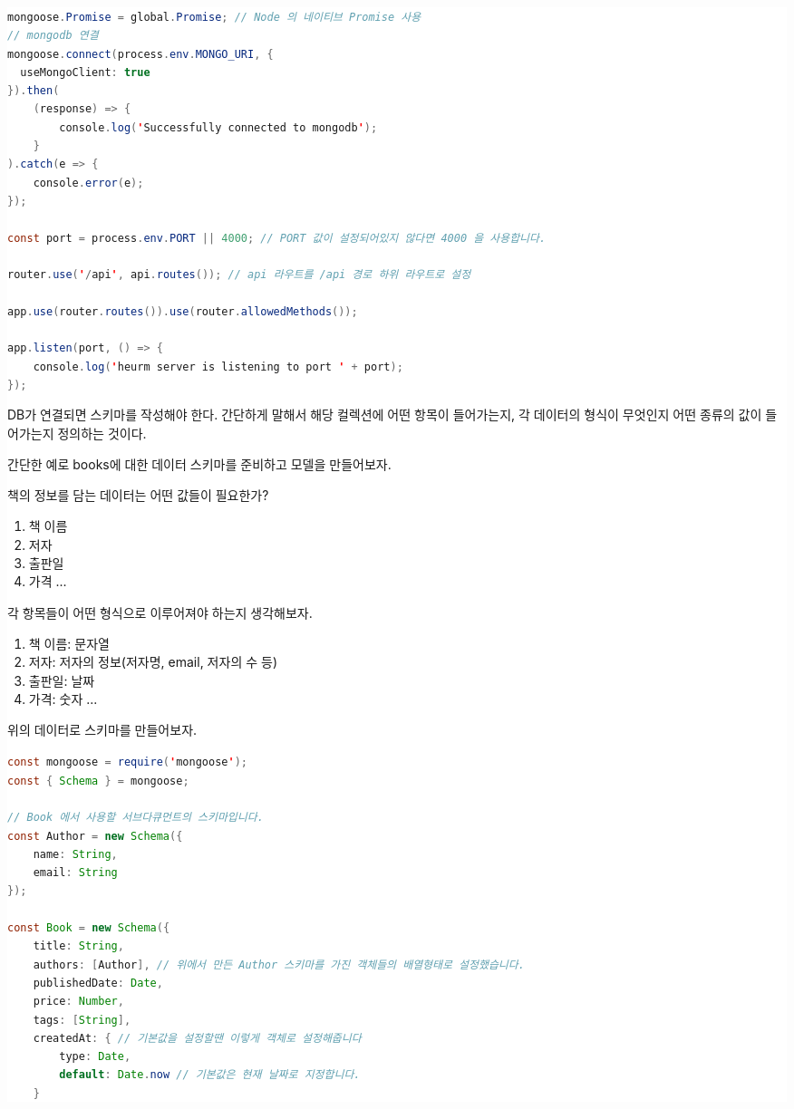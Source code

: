 ```java
mongoose.Promise = global.Promise; // Node 의 네이티브 Promise 사용
// mongodb 연결
mongoose.connect(process.env.MONGO_URI, {
  useMongoClient: true
}).then(
    (response) => {
        console.log('Successfully connected to mongodb');
    }
).catch(e => {
    console.error(e);
});

const port = process.env.PORT || 4000; // PORT 값이 설정되어있지 않다면 4000 을 사용합니다.

router.use('/api', api.routes()); // api 라우트를 /api 경로 하위 라우트로 설정

app.use(router.routes()).use(router.allowedMethods());

app.listen(port, () => {
    console.log('heurm server is listening to port ' + port);
});
```

DB가 연결되면 스키마를 작성해야 한다.
간단하게 말해서 해당 컬렉션에 어떤 항목이 들어가는지, 각 데이터의 형식이 무엇인지
어떤 종류의 값이 들어가는지 정의하는 것이다.

간단한 예로 books에 대한 데이터 스키마를 준비하고 모델을 만들어보자.

책의 정보를 담는 데이터는 어떤 값들이 필요한가?

  1.  책 이름
  2.  저자
  3.  출판일
  4.  가격
  ...

각 항목들이 어떤 형식으로 이루어져야 하는지 생각해보자.

  1.  책 이름: 문자열
  2.  저자: 저자의 정보(저자명, email, 저자의 수 등)
  3.  출판일: 날짜
  4.  가격: 숫자
  ...

위의 데이터로 스키마를 만들어보자.

```java
const mongoose = require('mongoose');
const { Schema } = mongoose;

// Book 에서 사용할 서브다큐먼트의 스키마입니다.
const Author = new Schema({
    name: String,
    email: String
});

const Book = new Schema({
    title: String,
    authors: [Author], // 위에서 만든 Author 스키마를 가진 객체들의 배열형태로 설정했습니다.
    publishedDate: Date,
    price: Number,
    tags: [String],
    createdAt: { // 기본값을 설정할땐 이렇게 객체로 설정해줍니다
        type: Date,
        default: Date.now // 기본값은 현재 날짜로 지정합니다.
    }
```